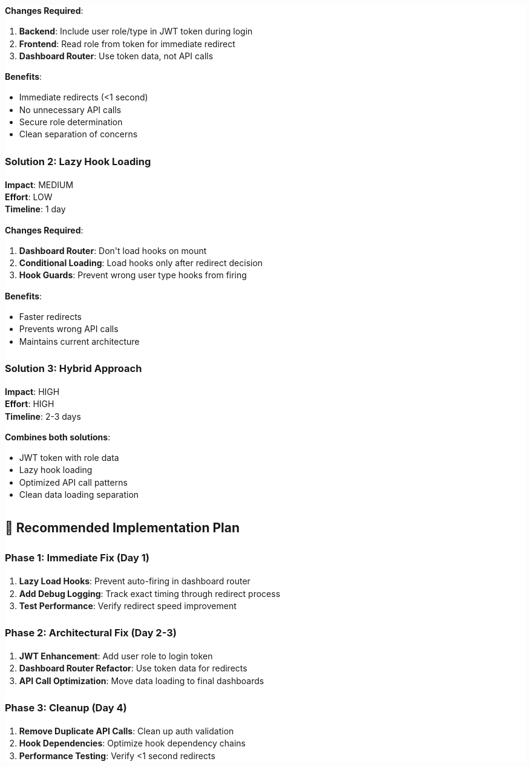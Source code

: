 **Changes Required**:
1. **Backend**: Include user role/type in JWT token during login
2. **Frontend**: Read role from token for immediate redirect
3. **Dashboard Router**: Use token data, not API calls

**Benefits**:
- Immediate redirects (<1 second)
- No unnecessary API calls
- Secure role determination
- Clean separation of concerns

### Solution 2: Lazy Hook Loading
**Impact**: MEDIUM  
**Effort**: LOW  
**Timeline**: 1 day

**Changes Required**:
1. **Dashboard Router**: Don't load hooks on mount
2. **Conditional Loading**: Load hooks only after redirect decision
3. **Hook Guards**: Prevent wrong user type hooks from firing

**Benefits**:
- Faster redirects
- Prevents wrong API calls
- Maintains current architecture

### Solution 3: Hybrid Approach
**Impact**: HIGH  
**Effort**: HIGH  
**Timeline**: 2-3 days

**Combines both solutions**:
- JWT token with role data
- Lazy hook loading
- Optimized API call patterns
- Clean data loading separation

## 🎯 Recommended Implementation Plan

### Phase 1: Immediate Fix (Day 1)
1. **Lazy Load Hooks**: Prevent auto-firing in dashboard router
2. **Add Debug Logging**: Track exact timing through redirect process
3. **Test Performance**: Verify redirect speed improvement

### Phase 2: Architectural Fix (Day 2-3)
1. **JWT Enhancement**: Add user role to login token
2. **Dashboard Router Refactor**: Use token data for redirects
3. **API Call Optimization**: Move data loading to final dashboards

### Phase 3: Cleanup (Day 4)
1. **Remove Duplicate API Calls**: Clean up auth validation
2. **Hook Dependencies**: Optimize hook dependency chains
3. **Performance Testing**: Verify <1 second redirects
